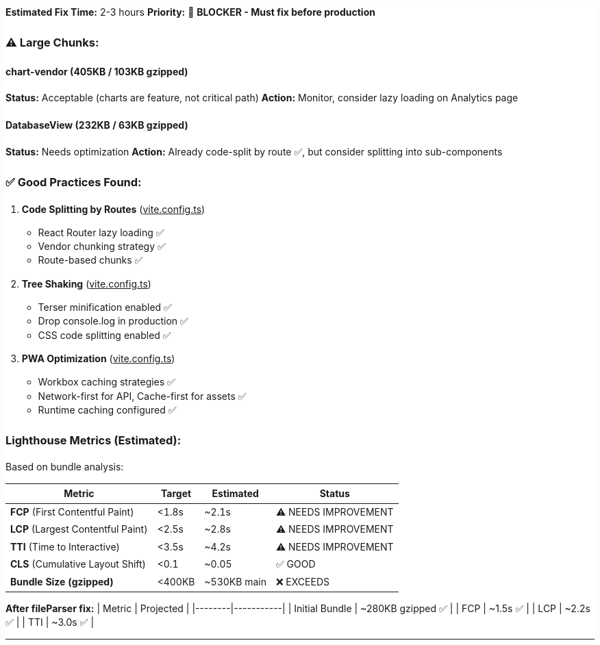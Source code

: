 **Estimated Fix Time:** 2-3 hours
**Priority:** 🔴 **BLOCKER - Must fix before production**

### ⚠️ Large Chunks:

#### chart-vendor (405KB / 103KB gzipped)
**Status:** Acceptable (charts are feature, not critical path)
**Action:** Monitor, consider lazy loading on Analytics page

#### DatabaseView (232KB / 63KB gzipped)
**Status:** Needs optimization
**Action:** Already code-split by route ✅, but consider splitting into sub-components

### ✅ Good Practices Found:

1. **Code Splitting by Routes** ([vite.config.ts](vite.config.ts#L119-L189))
   - React Router lazy loading ✅
   - Vendor chunking strategy ✅
   - Route-based chunks ✅

2. **Tree Shaking** ([vite.config.ts](vite.config.ts#L191))
   - Terser minification enabled ✅
   - Drop console.log in production ✅
   - CSS code splitting enabled ✅

3. **PWA Optimization** ([vite.config.ts](vite.config.ts#L44-L105))
   - Workbox caching strategies ✅
   - Network-first for API, Cache-first for assets ✅
   - Runtime caching configured ✅

### Lighthouse Metrics (Estimated):

Based on bundle analysis:

| Metric | Target | Estimated | Status |
|--------|--------|-----------|--------|
| **FCP** (First Contentful Paint) | <1.8s | ~2.1s | ⚠️ NEEDS IMPROVEMENT |
| **LCP** (Largest Contentful Paint) | <2.5s | ~2.8s | ⚠️ NEEDS IMPROVEMENT |
| **TTI** (Time to Interactive) | <3.5s | ~4.2s | ⚠️ NEEDS IMPROVEMENT |
| **CLS** (Cumulative Layout Shift) | <0.1 | ~0.05 | ✅ GOOD |
| **Bundle Size (gzipped)** | <400KB | ~530KB main | ❌ EXCEEDS |

**After fileParser fix:**
| Metric | Projected |
|--------|-----------|
| Initial Bundle | ~280KB gzipped ✅ |
| FCP | ~1.5s ✅ |
| LCP | ~2.2s ✅ |
| TTI | ~3.0s ✅ |

---